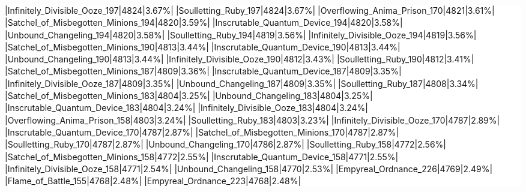 |Infinitely_Divisible_Ooze_197|4824|3.67%|
|Soulletting_Ruby_197|4824|3.67%|
|Overflowing_Anima_Prison_170|4821|3.61%|
|Satchel_of_Misbegotten_Minions_194|4820|3.59%|
|Inscrutable_Quantum_Device_194|4820|3.58%|
|Unbound_Changeling_194|4820|3.58%|
|Soulletting_Ruby_194|4819|3.56%|
|Infinitely_Divisible_Ooze_194|4819|3.56%|
|Satchel_of_Misbegotten_Minions_190|4813|3.44%|
|Inscrutable_Quantum_Device_190|4813|3.44%|
|Unbound_Changeling_190|4813|3.44%|
|Infinitely_Divisible_Ooze_190|4812|3.43%|
|Soulletting_Ruby_190|4812|3.41%|
|Satchel_of_Misbegotten_Minions_187|4809|3.36%|
|Inscrutable_Quantum_Device_187|4809|3.35%|
|Infinitely_Divisible_Ooze_187|4809|3.35%|
|Unbound_Changeling_187|4809|3.35%|
|Soulletting_Ruby_187|4808|3.34%|
|Satchel_of_Misbegotten_Minions_183|4804|3.25%|
|Unbound_Changeling_183|4804|3.25%|
|Inscrutable_Quantum_Device_183|4804|3.24%|
|Infinitely_Divisible_Ooze_183|4804|3.24%|
|Overflowing_Anima_Prison_158|4803|3.24%|
|Soulletting_Ruby_183|4803|3.23%|
|Infinitely_Divisible_Ooze_170|4787|2.89%|
|Inscrutable_Quantum_Device_170|4787|2.87%|
|Satchel_of_Misbegotten_Minions_170|4787|2.87%|
|Soulletting_Ruby_170|4787|2.87%|
|Unbound_Changeling_170|4786|2.87%|
|Soulletting_Ruby_158|4772|2.56%|
|Satchel_of_Misbegotten_Minions_158|4772|2.55%|
|Inscrutable_Quantum_Device_158|4771|2.55%|
|Infinitely_Divisible_Ooze_158|4771|2.54%|
|Unbound_Changeling_158|4770|2.53%|
|Empyreal_Ordnance_226|4769|2.49%|
|Flame_of_Battle_155|4768|2.48%|
|Empyreal_Ordnance_223|4768|2.48%|
